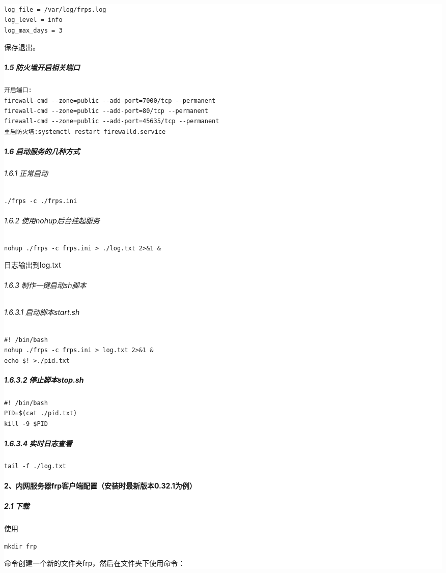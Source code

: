 ```shell
log_file = /var/log/frps.log
log_level = info
log_max_days = 3
```
保存退出。

##### 1.5 防火墙开启相关端口

```shell
开启端口:
firewall-cmd --zone=public --add-port=7000/tcp --permanent
firewall-cmd --zone=public --add-port=80/tcp --permanent
firewall-cmd --zone=public --add-port=45635/tcp --permanent
重启防火墙:systemctl restart firewalld.service
```
##### 1.6 启动服务的几种方式
###### 1.6.1 正常启动

```shell
./frps -c ./frps.ini
```
###### 1.6.2 使用nohup后台挂起服务

```shell
nohup ./frps -c frps.ini > ./log.txt 2>&1 &
```
日志输出到log.txt
###### 1.6.3 制作一键启动sh脚本
###### 1.6.3.1 启动脚本start.sh

```shell
#! /bin/bash
nohup ./frps -c frps.ini > log.txt 2>&1 &
echo $! >./pid.txt
```
##### 1.6.3.2 停止脚本stop.sh

```shell
#! /bin/bash
PID=$(cat ./pid.txt)
kill -9 $PID
```
##### 1.6.3.4 实时日志查看

```shell
tail -f ./log.txt
```
#### 2、内网服务器frp客户端配置（安装时最新版本0.32.1为例）
##### 2.1 下载
使用

```shell
mkdir frp
```
命令创建一个新的文件夹frp，然后在文件夹下使用命令：

